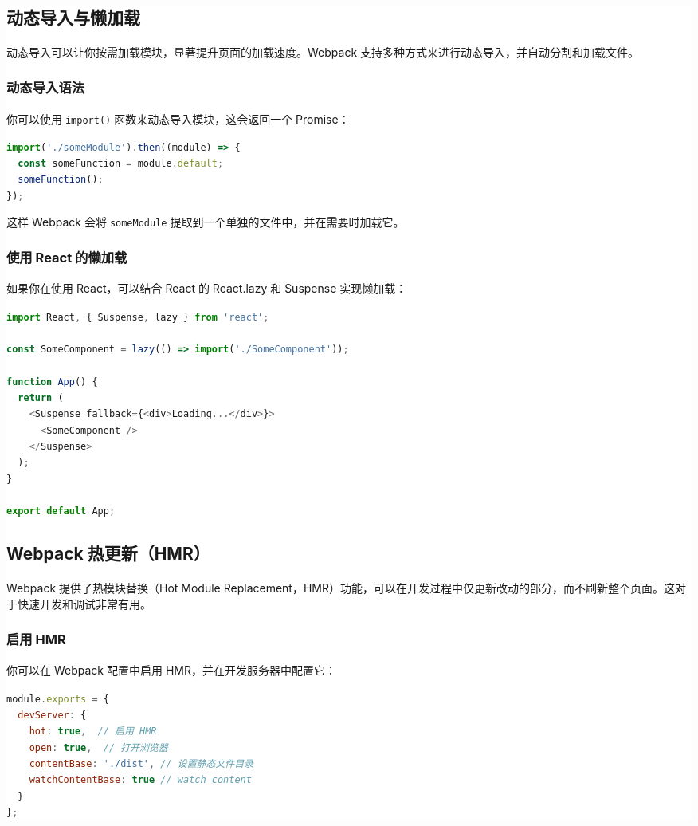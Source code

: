 ## 动态导入与懒加载

动态导入可以让你按需加载模块，显著提升页面的加载速度。Webpack 支持多种方式来进行动态导入，并自动分割和加载文件。

### 动态导入语法

你可以使用 `import()` 函数来动态导入模块，这会返回一个 Promise：

```javascript
import('./someModule').then((module) => {
  const someFunction = module.default;
  someFunction();
});
```

这样 Webpack 会将 `someModule` 提取到一个单独的文件中，并在需要时加载它。

### 使用 React 的懒加载

如果你在使用 React，可以结合 React 的 React.lazy 和 Suspense 实现懒加载：

```javascript
import React, { Suspense, lazy } from 'react';

const SomeComponent = lazy(() => import('./SomeComponent'));

function App() {
  return (
    <Suspense fallback={<div>Loading...</div>}>
      <SomeComponent />
    </Suspense>
  );
}

export default App;
```

## Webpack 热更新（HMR）

Webpack 提供了热模块替换（Hot Module Replacement，HMR）功能，可以在开发过程中仅更新改动的部分，而不刷新整个页面。这对于快速开发和调试非常有用。

### 启用 HMR

你可以在 Webpack 配置中启用 HMR，并在开发服务器中配置它：

```javascript
module.exports = {
  devServer: {
    hot: true,  // 启用 HMR
    open: true,  // 打开浏览器
    contentBase: './dist', // 设置静态文件目录
    watchContentBase: true // watch content
  }
};
```
